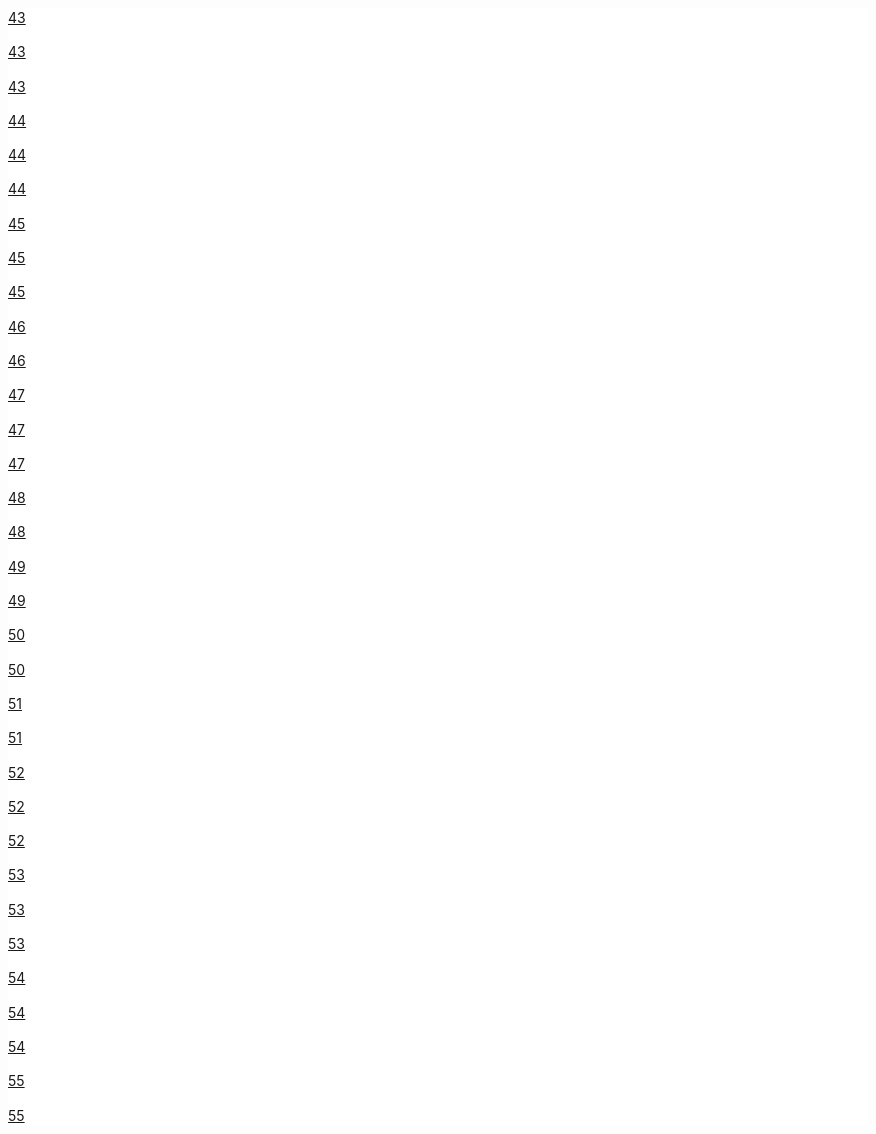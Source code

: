 [43](#measurements-based-on-observed-destination)

[43](#attempted-calls-for-calling-party-number)

[43](#successful-calls-for-calling-party-number)

[44](#answered-calls-for-calling-party-number)

[44](#call-traffic-of-observed-destination-for-calling-party-number)

[44](#attempted-calls-for-called-party-numbers)

[45](#successful-calls-for-the-called-party-numbers)

[45](#answered-calls-for-the-called-party-numbers)

[45](#call-traffic-of-observed-destination-for-called-party-number)

[46](#mobility-management)

[46](#overview-1)

[47](#location-update)

[47](#attempted-intra-vlr-location-update)

[47](#successful-intra-vlr-location-update)

[48](#attempted-inter-vlr-location-update)

[48](#successful-inter-vlr-location-update)

[49](#attempted-location-update-for-imsi-attach)

[49](#successful-location-update-for-imsi-attach)

[50](#attempted-period-location-update)

[50](#successful-period-location-update)

[51](#hand-over-inter-msc-s)

[51](#attempted-subsequent-handover-back-to-msca)

[52](#successful-subsequent-handover-back-to-msca)

[52](#attempted-subsequent-handover-to-mscc)

[52](#successful-subsequent-handover-to-mscc)

[53](#attempted-incoming-handovers-inter-msc-s-from-umts-to-umts)

[53](#successful-incoming-handovers-inter-msc-s-from-umts-to-umts)

[53](#attempted-outgoing-handovers-inter-msc-s-from-umts-to-umts)

[54](#successful-outgoing-handovers-inter-msc-s-from-umts-to-umts)

[54](#attempted-incoming-handovers-inter-msc-s-from-umts-to-gsm)

[54](#successful-incoming-handovers-inter-msc-s-from-umts-to-gsm)

[55](#attempted-outgoing-handovers-inter-msc-s-from-umts-to-gsm)

[55](#successful-outgoing-handovers-inter-msc-s-from-umts-to-gsm)
